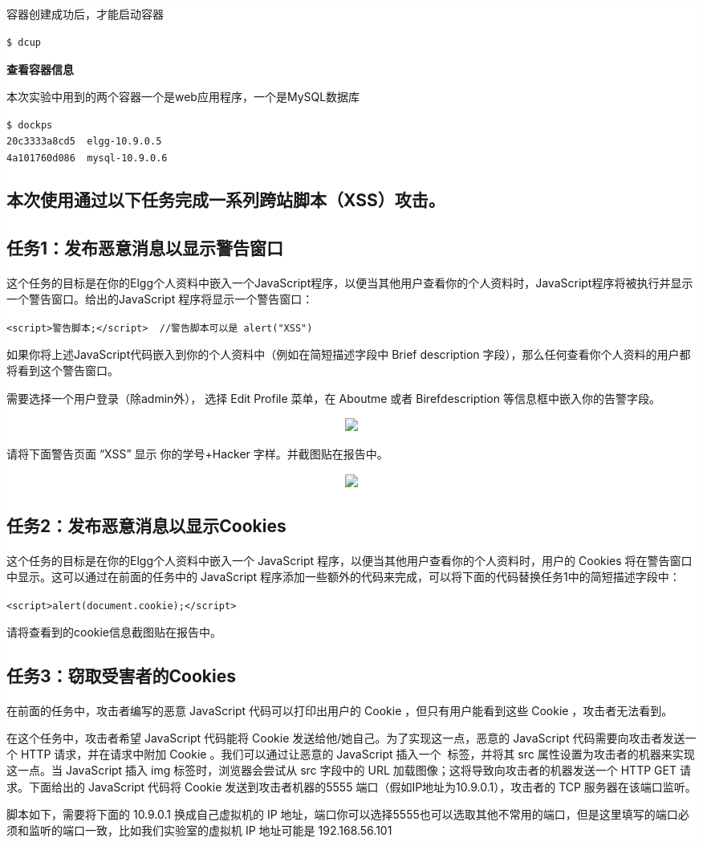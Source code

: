 容器创建成功后，才能启动容器

```
$ dcup
```

**查看容器信息**

本次实验中用到的两个容器一个是web应用程序，一个是MySQL数据库

```
$ dockps
20c3333a8cd5  elgg-10.9.0.5
4a101760d086  mysql-10.9.0.6
```


## 本次使用通过以下任务完成一系列跨站脚本（XSS）攻击。

## 任务1：发布恶意消息以显示警告窗口

这个任务的目标是在你的Elgg个人资料中嵌入一个JavaScript程序，以便当其他用户查看你的个人资料时，JavaScript程序将被执行并显示一个警告窗口。给出的JavaScript 程序将显示一个警告窗口：

```
<script>警告脚本;</script>  //警告脚本可以是 alert("XSS")
```

如果你将上述JavaScript代码嵌入到你的个人资料中（例如在简短描述字段中  Brief description 字段），那么任何查看你个人资料的用户都将看到这个警告窗口。

需要选择一个用户登录（除admin外）， 选择 Edit Profile 菜单，在 Aboutme 或者 Birefdescription 等信息框中嵌入你的告警字段。

<center><img src="../assets/12.png" width = 600></center>

请将下面警告页面 “XSS” 显示 你的学号+Hacker 字样。并截图贴在报告中。

<center><img src="../assets/9.png" width = 600></center>


##  任务2：发布恶意消息以显示Cookies

这个任务的目标是在你的Elgg个人资料中嵌入一个 JavaScript 程序，以便当其他用户查看你的个人资料时，用户的 Cookies 将在警告窗口中显示。这可以通过在前面的任务中的 JavaScript 程序添加一些额外的代码来完成，可以将下面的代码替换任务1中的简短描述字段中：

```
<script>alert(document.cookie);</script>
```

请将查看到的cookie信息截图贴在报告中。

##  任务3：窃取受害者的Cookies

在前面的任务中，攻击者编写的恶意 JavaScript 代码可以打印出用户的 Cookie ，但只有用户能看到这些 Cookie ，攻击者无法看到。

在这个任务中，攻击者希望 JavaScript 代码能将 Cookie 发送给他/她自己。为了实现这一点，恶意的 JavaScript 代码需要向攻击者发送一个 HTTP 请求，并在请求中附加 Cookie 。我们可以通过让恶意的 JavaScript 插入一个 <img> 标签，并将其 src 属性设置为攻击者的机器来实现这一点。当 JavaScript 插入 img 标签时，浏览器会尝试从 src 字段中的 URL 加载图像；这将导致向攻击者的机器发送一个 HTTP GET 请求。下面给出的 JavaScript 代码将 Cookie 发送到攻击者机器的5555 端口（假如IP地址为10.9.0.1），攻击者的 TCP 服务器在该端口监听。

脚本如下，需要将下面的 10.9.0.1 换成自己虚拟机的 IP 地址，端口你可以选择5555也可以选取其他不常用的端口，但是这里填写的端口必须和监听的端口一致，比如我们实验室的虚拟机 IP 地址可能是 192.168.56.101
